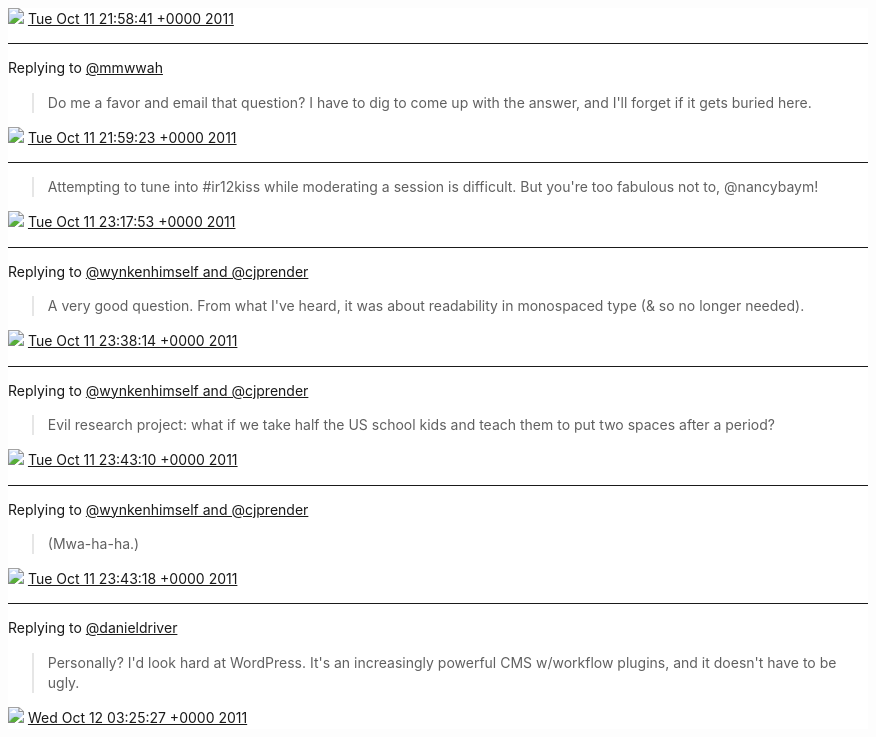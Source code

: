 <img src="../../media/tweet.ico" width="12" /> [Tue Oct 11 21:58:41 +0000 2011](https://twitter.com/kfitz/status/123880222910193664)

----

Replying to [@mmwwah](https://twitter.com/mmwwah/status/123880086423351296)

> Do me a favor and email that question? I have to dig to come up with the answer, and I'll forget if it gets buried here\.

<img src="../../media/tweet.ico" width="12" /> [Tue Oct 11 21:59:23 +0000 2011](https://twitter.com/kfitz/status/123880398068531200)

----

> Attempting to tune into \#ir12kiss while moderating a session is difficult\. But you're too fabulous not to, @nancybaym\!

<img src="../../media/tweet.ico" width="12" /> [Tue Oct 11 23:17:53 +0000 2011](https://twitter.com/kfitz/status/123900156377698304)

----

Replying to [@wynkenhimself and @cjprender](https://twitter.com/wynkenhimself/status/123904917634166784)

> A very good question\. From what I've heard, it was about readability in monospaced type \(& so no longer needed\)\.

<img src="../../media/tweet.ico" width="12" /> [Tue Oct 11 23:38:14 +0000 2011](https://twitter.com/kfitz/status/123905274472960000)

----

Replying to [@wynkenhimself and @cjprender](https://twitter.com/wynkenhimself/status/123906180132249600)

> Evil research project: what if we take half the US school kids and teach them to put two spaces after a period?

<img src="../../media/tweet.ico" width="12" /> [Tue Oct 11 23:43:10 +0000 2011](https://twitter.com/kfitz/status/123906519065571328)

----

Replying to [@wynkenhimself and @cjprender](https://twitter.com/wynkenhimself/status/123906180132249600)

> \(Mwa\-ha\-ha\.\)

<img src="../../media/tweet.ico" width="12" /> [Tue Oct 11 23:43:18 +0000 2011](https://twitter.com/kfitz/status/123906551558836226)

----

Replying to [@danieldriver](https://twitter.com/@danieldriver/status/123960371752083458)

> Personally? I'd look hard at WordPress\. It's an increasingly powerful CMS w/workflow plugins, and it doesn't have to be ugly\.

<img src="../../media/tweet.ico" width="12" /> [Wed Oct 12 03:25:27 +0000 2011](https://twitter.com/kfitz/status/123962457042583552)
